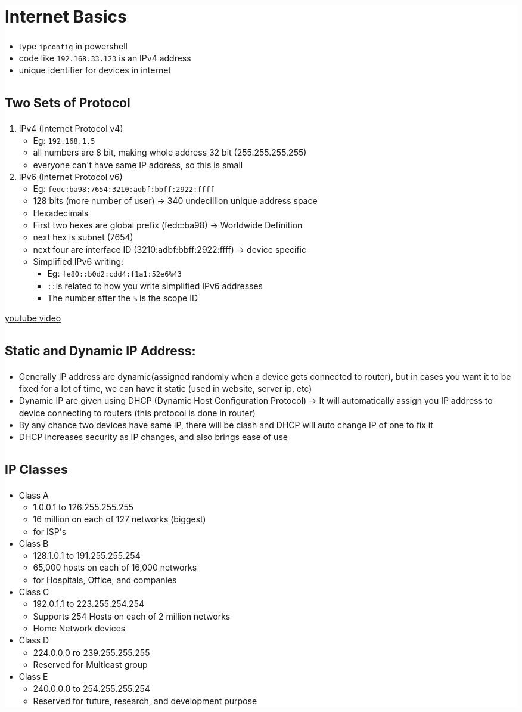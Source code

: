 # Internet Basics

-   type `ipconfig` in powershell
-   code like `192.168.33.123` is an IPv4 address
-   unique identifier for devices in internet

## Two Sets of Protocol

1. IPv4 (Internet Protocol v4)
    - Eg: `192.168.1.5`
    - all numbers are 8 bit, making whole address 32 bit (255.255.255.255)
    - everyone can't have same IP address, so this is small
2. IPv6 (Internet Protocol v6)
    - Eg: `fedc:ba98:7654:3210:adbf:bbff:2922:ffff`
    - 128 bits (more number of user) -> 340 undecillion unique address space
    - Hexadecimals
    - First two hexes are global prefix (fedc:ba98) -> Worldwide Definition
    - next hex is subnet (7654)
    - next four are interface ID (3210:adbf:bbff:2922:ffff) -> device specific
    - Simplified IPv6 writing:
        - Eg: `fe80::b0d2:cdd4:f1a1:52e6%43`
        - `::`is related to how you write simplified IPv6 addresses
        - The number after the `%` is the scope ID

[youtube video](https://www.youtube.com/watch?v=aor29pGhlFE&ab_channel=Techquickie)

## Static and Dynamic IP Address:

-   Generally IP address are dynamic(assigned randomly when a device gets connected to router), but in cases you want it to be fixed for a lot of time, we can have it static (used in website, server ip, etc)
-   Dynamic IP are given using DHCP (Dynamic Host Configuration Protocol) -> It will automatically assign you IP address to device connecting to routers (this protocol is done in router)
-   By any chance two devices have same IP, there will be clash and DHCP will auto change IP of one to fix it
-   DHCP increases security as IP changes, and also brings ease of use

## IP Classes

-   Class A
    -   1.0.0.1 to 126.255.255.255
    -   16 million on each of 127 networks (biggest)
    -   for ISP's
-   Class B
    -   128.1.0.1 to 191.255.255.254
    -   65,000 hosts on each of 16,000 networks
    -   for Hospitals, Office, and companies
-   Class C
    -   192.0.1.1 to 223.255.254.254
    -   Supports 254 Hosts on each of 2 million networks
    -   Home Network devices
-   Class D
    -   224.0.0.0 ro 239.255.255.255
    -   Reserved for Multicast group
-   Class E
    -   240.0.0.0 to 254.255.255.254
    -   Reserved for future, research, and development purpose
